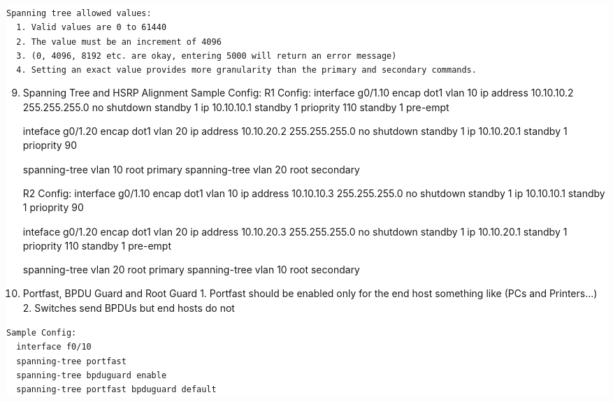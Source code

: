     Spanning tree allowed values:
      1. Valid values are 0 to 61440
      2. The value must be an increment of 4096
      3. (0, 4096, 8192 etc. are okay, entering 5000 will return an error message)
      4. Setting an exact value provides more granularity than the primary and secondary commands.
      
  9. Spanning Tree and HSRP Alignment
    Sample Config:
      R1 Config:
        interface g0/1.10
        encap dot1 vlan 10
        ip address 10.10.10.2 255.255.255.0
        no shutdown
        standby 1 ip 10.10.10.1
        standby 1 prioprity 110
        standby 1 pre-empt

        inteface g0/1.20
        encap dot1 vlan 20
        ip address 10.10.20.2 255.255.255.0
        no shutdown
        standby 1 ip 10.10.20.1
        standby 1 prioprity 90

        spanning-tree vlan 10 root primary
        spanning-tree vlan 20 root secondary
        
      R2 Config:
        interface g0/1.10
        encap dot1 vlan 10
        ip address 10.10.10.3 255.255.255.0
        no shutdown
        standby 1 ip 10.10.10.1
        standby 1 prioprity 90

        inteface g0/1.20
        encap dot1 vlan 20
        ip address 10.10.20.3 255.255.255.0
        no shutdown
        standby 1 ip 10.10.20.1
        standby 1 prioprity 110
        standby 1 pre-empt

        spanning-tree vlan 20 root primary
        spanning-tree vlan 10 root secondary

  10. Portfast, BPDU Guard and Root Guard
    1. Portfast should be enabled only for the end host something like (PCs and Printers...)
    2. Switches send BPDUs but end hosts do not

    Sample Config:
      interface f0/10
      spanning-tree portfast
      spanning-tree bpduguard enable
      spanning-tree portfast bpduguard default
